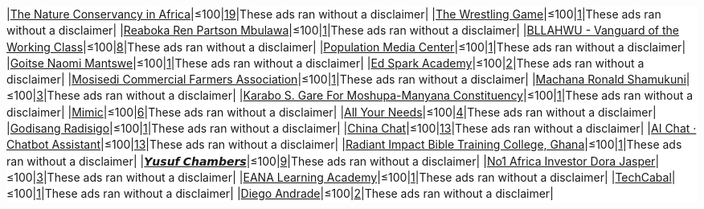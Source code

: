 |[The Nature Conservancy in Africa](https://www.facebook.com/157438094324143)|≤100|[19](https://www.facebook.com/ads/library/?active_status=all&ad_type=political_and_issue_ads&country=BW&view_all_page_id=157438094324143&search_type=page&media_type=all)|These ads ran without a disclaimer|
|[The Wrestling Game](https://www.facebook.com/138278482866502)|≤100|[1](https://www.facebook.com/ads/library/?active_status=all&ad_type=political_and_issue_ads&country=BW&view_all_page_id=138278482866502&search_type=page&media_type=all)|These ads ran without a disclaimer|
|[Reaboka Ren Partson Mbulawa](https://www.facebook.com/114628311221721)|≤100|[1](https://www.facebook.com/ads/library/?active_status=all&ad_type=political_and_issue_ads&country=BW&view_all_page_id=114628311221721&search_type=page&media_type=all)|These ads ran without a disclaimer|
|[BLLAHWU - Vanguard of the Working Class](https://www.facebook.com/173904116350056)|≤100|[8](https://www.facebook.com/ads/library/?active_status=all&ad_type=political_and_issue_ads&country=BW&view_all_page_id=173904116350056&search_type=page&media_type=all)|These ads ran without a disclaimer|
|[Population Media Center](https://www.facebook.com/88410949777)|≤100|[1](https://www.facebook.com/ads/library/?active_status=all&ad_type=political_and_issue_ads&country=BW&view_all_page_id=88410949777&search_type=page&media_type=all)|These ads ran without a disclaimer|
|[Goitse Naomi Mantswe](https://www.facebook.com/433666843840083)|≤100|[1](https://www.facebook.com/ads/library/?active_status=all&ad_type=political_and_issue_ads&country=BW&view_all_page_id=433666843840083&search_type=page&media_type=all)|These ads ran without a disclaimer|
|[Ed Spark Academy](https://www.facebook.com/110061214071832)|≤100|[2](https://www.facebook.com/ads/library/?active_status=all&ad_type=political_and_issue_ads&country=BW&view_all_page_id=110061214071832&search_type=page&media_type=all)|These ads ran without a disclaimer|
|[Mosisedi Commercial Farmers Association](https://www.facebook.com/261715397609892)|≤100|[1](https://www.facebook.com/ads/library/?active_status=all&ad_type=political_and_issue_ads&country=BW&view_all_page_id=261715397609892&search_type=page&media_type=all)|These ads ran without a disclaimer|
|[Machana Ronald Shamukuni](https://www.facebook.com/1024713824225186)|≤100|[3](https://www.facebook.com/ads/library/?active_status=all&ad_type=political_and_issue_ads&country=BW&view_all_page_id=1024713824225186&search_type=page&media_type=all)|These ads ran without a disclaimer|
|[Karabo S. Gare For Moshupa-Manyana Constituency](https://www.facebook.com/109492625230727)|≤100|[1](https://www.facebook.com/ads/library/?active_status=all&ad_type=political_and_issue_ads&country=BW&view_all_page_id=109492625230727&search_type=page&media_type=all)|These ads ran without a disclaimer|
|[Mimic](https://www.facebook.com/104015742220554)|≤100|[6](https://www.facebook.com/ads/library/?active_status=all&ad_type=political_and_issue_ads&country=BW&view_all_page_id=104015742220554&search_type=page&media_type=all)|These ads ran without a disclaimer|
|[All Your Needs](https://www.facebook.com/106176288490204)|≤100|[4](https://www.facebook.com/ads/library/?active_status=all&ad_type=political_and_issue_ads&country=BW&view_all_page_id=106176288490204&search_type=page&media_type=all)|These ads ran without a disclaimer|
|[Godisang Radisigo](https://www.facebook.com/103559731245097)|≤100|[1](https://www.facebook.com/ads/library/?active_status=all&ad_type=political_and_issue_ads&country=BW&view_all_page_id=103559731245097&search_type=page&media_type=all)|These ads ran without a disclaimer|
|[China Chat](https://www.facebook.com/113850851219092)|≤100|[13](https://www.facebook.com/ads/library/?active_status=all&ad_type=political_and_issue_ads&country=BW&view_all_page_id=113850851219092&search_type=page&media_type=all)|These ads ran without a disclaimer|
|[AI Chat · Chatbot Assistant](https://www.facebook.com/2012617162329822)|≤100|[13](https://www.facebook.com/ads/library/?active_status=all&ad_type=political_and_issue_ads&country=BW&view_all_page_id=2012617162329822&search_type=page&media_type=all)|These ads ran without a disclaimer|
|[Radiant Impact Bible Training College, Ghana](https://www.facebook.com/854694291339191)|≤100|[1](https://www.facebook.com/ads/library/?active_status=all&ad_type=political_and_issue_ads&country=BW&view_all_page_id=854694291339191&search_type=page&media_type=all)|These ads ran without a disclaimer|
|[𝙔𝙪𝙨𝙪𝙛 𝘾𝙝𝙖𝙢𝙗𝙚𝙧𝙨](https://www.facebook.com/111257452230362)|≤100|[9](https://www.facebook.com/ads/library/?active_status=all&ad_type=political_and_issue_ads&country=BW&view_all_page_id=111257452230362&search_type=page&media_type=all)|These ads ran without a disclaimer|
|[No1 Africa Investor Dora Jasper](https://www.facebook.com/138411202691175)|≤100|[3](https://www.facebook.com/ads/library/?active_status=all&ad_type=political_and_issue_ads&country=BW&view_all_page_id=138411202691175&search_type=page&media_type=all)|These ads ran without a disclaimer|
|[EANA Learning Academy](https://www.facebook.com/106749951298464)|≤100|[1](https://www.facebook.com/ads/library/?active_status=all&ad_type=political_and_issue_ads&country=BW&view_all_page_id=106749951298464&search_type=page&media_type=all)|These ads ran without a disclaimer|
|[TechCabal](https://www.facebook.com/123492901131057)|≤100|[1](https://www.facebook.com/ads/library/?active_status=all&ad_type=political_and_issue_ads&country=BW&view_all_page_id=123492901131057&search_type=page&media_type=all)|These ads ran without a disclaimer|
|[Diego Andrade](https://www.facebook.com/105712015594786)|≤100|[2](https://www.facebook.com/ads/library/?active_status=all&ad_type=political_and_issue_ads&country=BW&view_all_page_id=105712015594786&search_type=page&media_type=all)|These ads ran without a disclaimer|